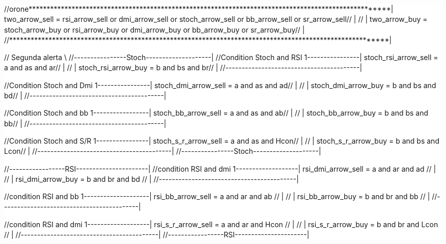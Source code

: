 //orone****************************************************************************************************|
two_arrow_sell = rsi_arrow_sell or dmi_arrow_sell or stoch_arrow_sell or bb_arrow_sell or sr_arrow_sell//  |
//                                                                                                         | 
two_arrow_buy = stoch_arrow_buy or rsi_arrow_buy or dmi_arrow_buy or bb_arrow_buy or sr_arrow_buy//        |    
//*********************************************************************************************************|    




//                                      Segunda alerta                       \\
//----------------Stoch--------------------|
//Condition Stoch and RSI 1----------------|
stoch_rsi_arrow_sell = a and as and ar//   |
//                                         |
stoch_rsi_arrow_buy = b and bs and br//    |
//-----------------------------------------|

//Condition Stoch and Dmi 1----------------|
stoch_dmi_arrow_sell = a and as and ad//   |
//                                         |
stoch_dmi_arrow_buy = b and bs and bd//    |
//-----------------------------------------|

//Condition Stoch and bb 1-----------------|
stoch_bb_arrow_sell = a and as and ab//    |
//                                         |
stoch_bb_arrow_buy = b and bs and bb//     |
//-----------------------------------------|

//Condition Stoch and S/R 1----------------|
stoch_s_r_arrow_sell = a and as and Hcon// |
//                                         |
stoch_s_r_arrow_buy = b and bs and Lcon//  |
//-----------------------------------------|
//----------------Stoch--------------------|

//-----------------RSI----------------------|
//condition RSI and dmi 1-------------------|
rsi_dmi_arrow_sell = a and ar and ad //     |
//                                          |
rsi_dmi_arrow_buy = b and br and bd //      |
//------------------------------------------|

//condition RSI and bb 1--------------------|
rsi_bb_arrow_sell = a and ar and ab //      |
//                                          |
rsi_bb_arrow_buy = b and br and bb //       |
//------------------------------------------|

//condition RSI and dmi 1-------------------|
rsi_s_r_arrow_sell = a and ar and Hcon //   |
//                                          |
rsi_s_r_arrow_buy = b and br and Lcon //    |
//------------------------------------------|
//-----------------RSI----------------------|
